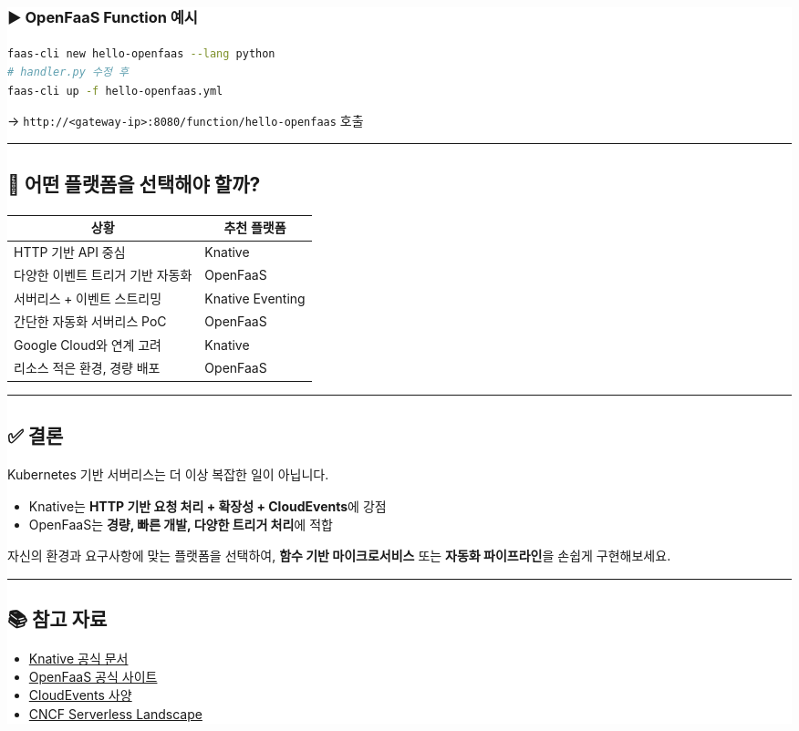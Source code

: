 
### ▶ OpenFaaS Function 예시

```bash
faas-cli new hello-openfaas --lang python
# handler.py 수정 후
faas-cli up -f hello-openfaas.yml
```

→ `http://<gateway-ip>:8080/function/hello-openfaas` 호출

---

## 🧭 어떤 플랫폼을 선택해야 할까?

| 상황 | 추천 플랫폼 |
|------|--------------|
| HTTP 기반 API 중심 | Knative |
| 다양한 이벤트 트리거 기반 자동화 | OpenFaaS |
| 서버리스 + 이벤트 스트리밍 | Knative Eventing |
| 간단한 자동화 서버리스 PoC | OpenFaaS |
| Google Cloud와 연계 고려 | Knative |
| 리소스 적은 환경, 경량 배포 | OpenFaaS |

---

## ✅ 결론

Kubernetes 기반 서버리스는 더 이상 복잡한 일이 아닙니다.

- Knative는 **HTTP 기반 요청 처리 + 확장성 + CloudEvents**에 강점
- OpenFaaS는 **경량, 빠른 개발, 다양한 트리거 처리**에 적합

자신의 환경과 요구사항에 맞는 플랫폼을 선택하여, **함수 기반 마이크로서비스** 또는 **자동화 파이프라인**을 손쉽게 구현해보세요.

---

## 📚 참고 자료

- [Knative 공식 문서](https://knative.dev/)
- [OpenFaaS 공식 사이트](https://www.openfaas.com/)
- [CloudEvents 사양](https://cloudevents.io/)
- [CNCF Serverless Landscape](https://landscape.cncf.io/category=serverless)
